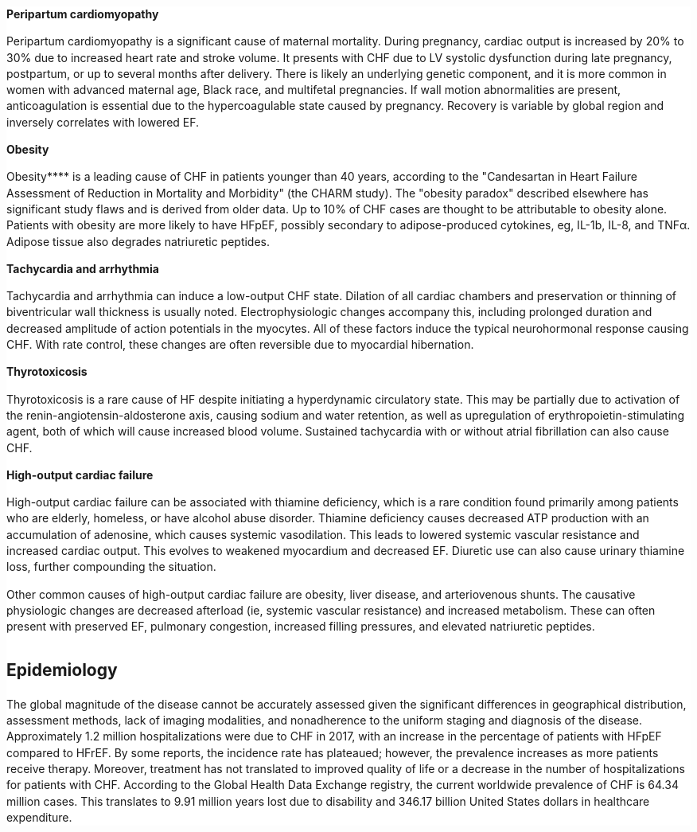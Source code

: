 **Peripartum cardiomyopathy**

Peripartum cardiomyopathy is a significant cause of maternal mortality. During pregnancy, cardiac output is increased by 20% to 30% due to increased heart rate and stroke volume. It presents with CHF due to LV systolic dysfunction during late pregnancy, postpartum, or up to several months after delivery. There is likely an underlying genetic component, and it is more common in women with advanced maternal age, Black race, and multifetal pregnancies. If wall motion abnormalities are present, anticoagulation is essential due to the hypercoagulable state caused by pregnancy. Recovery is variable by global region and inversely correlates with lowered EF.

**Obesity**

Obesity**** is a leading cause of CHF in patients younger than 40 years, according to the "Candesartan in Heart Failure Assessment of Reduction in Mortality and Morbidity" (the CHARM study). The "obesity paradox" described elsewhere has significant study flaws and is derived from older data. Up to 10% of CHF cases are thought to be attributable to obesity alone. Patients with obesity are more likely to have HFpEF, possibly secondary to adipose-produced cytokines, eg, IL-1b, IL-8, and TNFα. Adipose tissue also degrades natriuretic peptides.

**Tachycardia and arrhythmia**

Tachycardia and arrhythmia can induce a low-output CHF state. Dilation of all cardiac chambers and preservation or thinning of biventricular wall thickness is usually noted. Electrophysiologic changes accompany this, including prolonged duration and decreased amplitude of action potentials in the myocytes. All of these factors induce the typical neurohormonal response causing CHF. With rate control, these changes are often reversible due to myocardial hibernation.

**Thyrotoxicosis**

Thyrotoxicosis is a rare cause of HF despite initiating a hyperdynamic circulatory state. This may be partially due to activation of the renin-angiotensin-aldosterone axis, causing sodium and water retention, as well as upregulation of erythropoietin-stimulating agent, both of which will cause increased blood volume. Sustained tachycardia with or without atrial fibrillation can also cause CHF.

**High-output cardiac failure**

High-output cardiac failure can be associated with thiamine deficiency, which is a rare condition found primarily among patients who are elderly, homeless, or have alcohol abuse disorder. Thiamine deficiency causes decreased ATP production with an accumulation of adenosine, which causes systemic vasodilation. This leads to lowered systemic vascular resistance and increased cardiac output. This evolves to weakened myocardium and decreased EF. Diuretic use can also cause urinary thiamine loss, further compounding the situation.

Other common causes of high-output cardiac failure are obesity, liver disease, and arteriovenous shunts. The causative physiologic changes are decreased afterload (ie, systemic vascular resistance) and increased metabolism. These can often present with preserved EF, pulmonary congestion, increased filling pressures, and elevated natriuretic peptides.

## Epidemiology

The global magnitude of the disease cannot be accurately assessed given the significant differences in geographical distribution, assessment methods, lack of imaging modalities, and nonadherence to the uniform staging and diagnosis of the disease. Approximately 1.2 million hospitalizations were due to CHF in 2017, with an increase in the percentage of patients with HFpEF compared to HFrEF. By some reports, the incidence rate has plateaued; however, the prevalence increases as more patients receive therapy. Moreover, treatment has not translated to improved quality of life or a decrease in the number of hospitalizations for patients with CHF. According to the Global Health Data Exchange registry, the current worldwide prevalence of CHF is 64.34 million cases. This translates to 9.91 million years lost due to disability and 346.17 billion United States dollars in healthcare expenditure.
